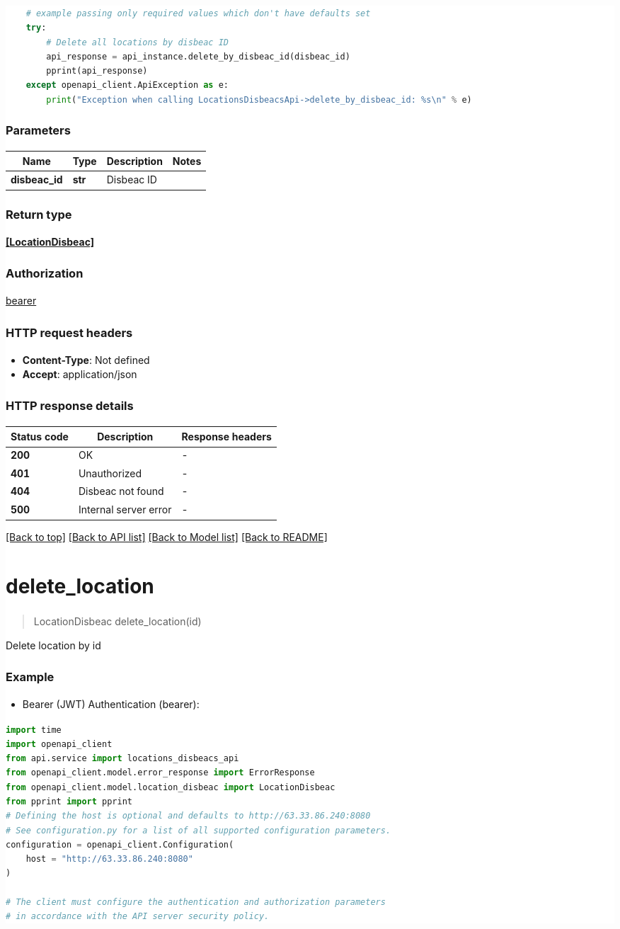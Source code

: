 ```python
    # example passing only required values which don't have defaults set
    try:
        # Delete all locations by disbeac ID
        api_response = api_instance.delete_by_disbeac_id(disbeac_id)
        pprint(api_response)
    except openapi_client.ApiException as e:
        print("Exception when calling LocationsDisbeacsApi->delete_by_disbeac_id: %s\n" % e)
```


### Parameters

Name | Type | Description  | Notes
------------- | ------------- | ------------- | -------------
 **disbeac_id** | **str**| Disbeac ID |

### Return type

[**[LocationDisbeac]**](LocationDisbeac.md)

### Authorization

[bearer](../README.md#bearer)

### HTTP request headers

 - **Content-Type**: Not defined
 - **Accept**: application/json


### HTTP response details

| Status code | Description | Response headers |
|-------------|-------------|------------------|
**200** | OK |  -  |
**401** | Unauthorized |  -  |
**404** | Disbeac not found |  -  |
**500** | Internal server error |  -  |

[[Back to top]](#) [[Back to API list]](../README.md#documentation-for-api-endpoints) [[Back to Model list]](../README.md#documentation-for-models) [[Back to README]](../README.md)

# **delete_location**
> LocationDisbeac delete_location(id)

Delete location by id

### Example

* Bearer (JWT) Authentication (bearer):

```python
import time
import openapi_client
from api.service import locations_disbeacs_api
from openapi_client.model.error_response import ErrorResponse
from openapi_client.model.location_disbeac import LocationDisbeac
from pprint import pprint
# Defining the host is optional and defaults to http://63.33.86.240:8080
# See configuration.py for a list of all supported configuration parameters.
configuration = openapi_client.Configuration(
    host = "http://63.33.86.240:8080"
)

# The client must configure the authentication and authorization parameters
# in accordance with the API server security policy.
```